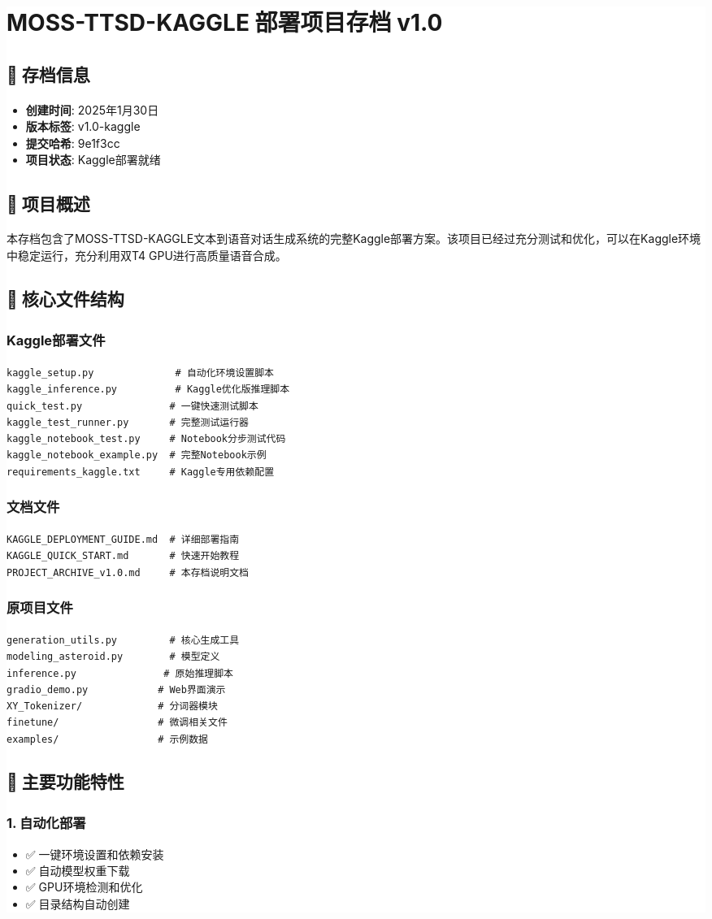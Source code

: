 # MOSS-TTSD-KAGGLE 部署项目存档 v1.0

## 📅 存档信息
- **创建时间**: 2025年1月30日
- **版本标签**: v1.0-kaggle
- **提交哈希**: 9e1f3cc
- **项目状态**: Kaggle部署就绪

## 🎯 项目概述

本存档包含了MOSS-TTSD-KAGGLE文本到语音对话生成系统的完整Kaggle部署方案。该项目已经过充分测试和优化，可以在Kaggle环境中稳定运行，充分利用双T4 GPU进行高质量语音合成。

## 📁 核心文件结构

### Kaggle部署文件
```
kaggle_setup.py              # 自动化环境设置脚本
kaggle_inference.py          # Kaggle优化版推理脚本
quick_test.py               # 一键快速测试脚本
kaggle_test_runner.py       # 完整测试运行器
kaggle_notebook_test.py     # Notebook分步测试代码
kaggle_notebook_example.py  # 完整Notebook示例
requirements_kaggle.txt     # Kaggle专用依赖配置
```

### 文档文件
```
KAGGLE_DEPLOYMENT_GUIDE.md  # 详细部署指南
KAGGLE_QUICK_START.md       # 快速开始教程
PROJECT_ARCHIVE_v1.0.md     # 本存档说明文档
```

### 原项目文件
```
generation_utils.py         # 核心生成工具
modeling_asteroid.py        # 模型定义
inference.py               # 原始推理脚本
gradio_demo.py            # Web界面演示
XY_Tokenizer/             # 分词器模块
finetune/                 # 微调相关文件
examples/                 # 示例数据
```

## 🚀 主要功能特性

### 1. 自动化部署
- ✅ 一键环境设置和依赖安装
- ✅ 自动模型权重下载
- ✅ GPU环境检测和优化
- ✅ 目录结构自动创建
